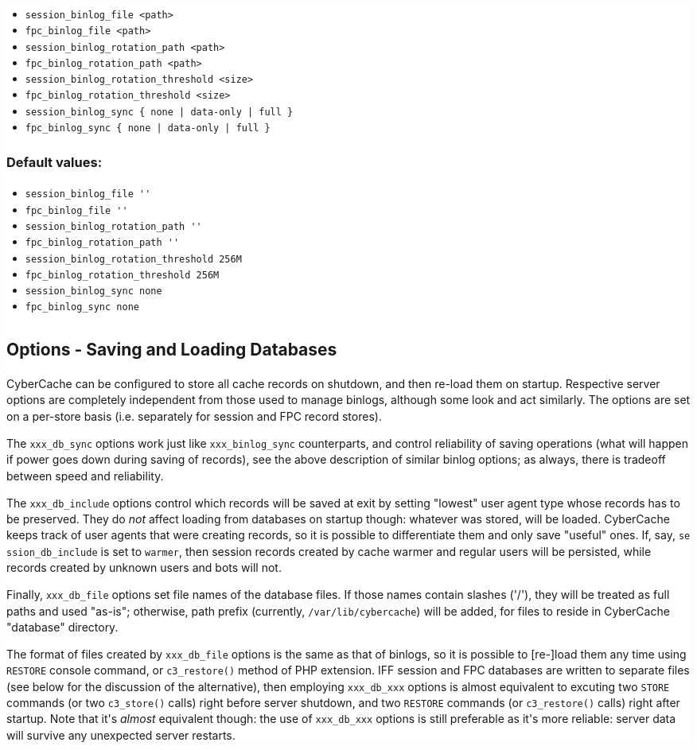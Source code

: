 - `session_binlog_file <path>`
- `fpc_binlog_file <path>`
- `session_binlog_rotation_path <path>`
- `fpc_binlog_rotation_path <path>`
- `session_binlog_rotation_threshold <size>`
- `fpc_binlog_rotation_threshold <size>`
- `session_binlog_sync { none | data-only | full }`
- `fpc_binlog_sync { none | data-only | full }`

### Default values:

- `session_binlog_file ''`
- `fpc_binlog_file ''`
- `session_binlog_rotation_path ''`
- `fpc_binlog_rotation_path ''`
- `session_binlog_rotation_threshold 256M`
- `fpc_binlog_rotation_threshold 256M`
- `session_binlog_sync none`
- `fpc_binlog_sync none`

## Options - Saving and Loading Databases

CyberCache can be configured to store all cache records on shutdown, and then
re-load them on startup. Respective server options are completely independent
from those used to manage binlogs, although some look and act similarly. The
options are set on a per-store basis (i.e. separately for session and FPC
record stores).

The `xxx_db_sync` options work just like `xxx_binlog_sync` counterparts, and
control reliability of saving operations (what will happen if power goes down
during saving of records), see the above description of similar binlog
options; as always, there is tradeoff between speed and reliability.

The `xxx_db_include` options control which records will be saved at exit by
setting "lowest" user agent type whose records has to be preserved. They do
*not* affect loading from databases on startup though: whatever was stored,
will be loaded. CyberCache keeps track of user agents that were creating
records, so it is possible to differentiate them and only save "useful" ones.
If, say, `session_db_include` is set to `warmer`, then session records
created by cache warmer and regular users will be persisted, while records
created by unknown users and bots will not.

Finally, `xxx_db_file` options set file names of the database files. If those
names contain slashes ('/'), they will be treated as full paths and used
"as-is"; otherwise, path prefix (currently, `/var/lib/cybercache`) will be
added, for files to reside in CyberCache "database" directory.

The format of files created by `xxx_db_file` options is the same as that of
binlogs, so it is possible to [re-]load them any time using `RESTORE` console
command, or `c3_restore()` method of PHP extension. IFF session and FPC
databases are written to separate files (see below for the discussion of the
alternative), then employing `xxx_db_xxx` options is almost equivalent to
excuting two `STORE` commands (or two `c3_store()` calls) right before server
shutdown, and two `RESTORE` commands (or `c3_restore()` calls) right after
startup. Note that it's *almost* equivalent though: the use of `xxx_db_xxx`
options is still preferable as it's more reliable: server data will survive
any unexpected server restarts.
